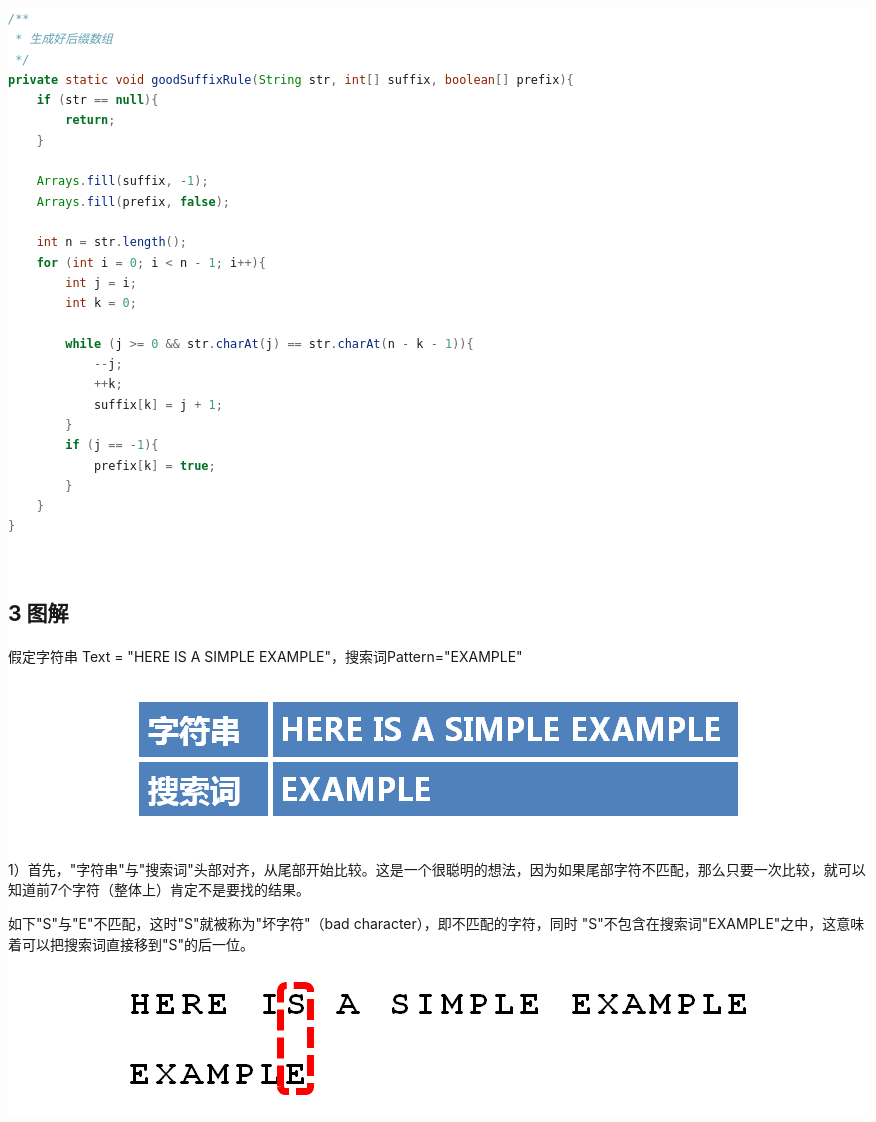 ```java
/**
 * 生成好后缀数组
 */
private static void goodSuffixRule(String str, int[] suffix, boolean[] prefix){
    if (str == null){
        return;
    }

    Arrays.fill(suffix, -1);
    Arrays.fill(prefix, false);

    int n = str.length();
    for (int i = 0; i < n - 1; i++){
        int j = i;
        int k = 0;

        while (j >= 0 && str.charAt(j) == str.charAt(n - k - 1)){
            --j;
            ++k;
            suffix[k] = j + 1;
        }
        if (j == -1){
            prefix[k] = true;
        }
    }
}
```

​       

## 3 图解

假定字符串 Text = "HERE IS A SIMPLE EXAMPLE"，搜索词Pattern="EXAMPLE"

<div align="center"><img src="imgs/string_match_bm_case.png" alt="string_match_bm_case" style="zoom:100%;" /></div>



1）首先，"字符串"与"搜索词"头部对齐，从尾部开始比较。这是一个很聪明的想法，因为如果尾部字符不匹配，那么只要一次比较，就可以知道前7个字符（整体上）肯定不是要找的结果。

如下"S"与"E"不匹配，这时"S"就被称为"坏字符"（bad character），即不匹配的字符，同时 "S"不包含在搜索词"EXAMPLE"之中，这意味着可以把搜索词直接移到"S"的后一位。

<div align="center"><img src="imgs/string_match_bm_case_step1.png" alt="string_match_bm_case_step1" style="zoom:100%;" /></div>
